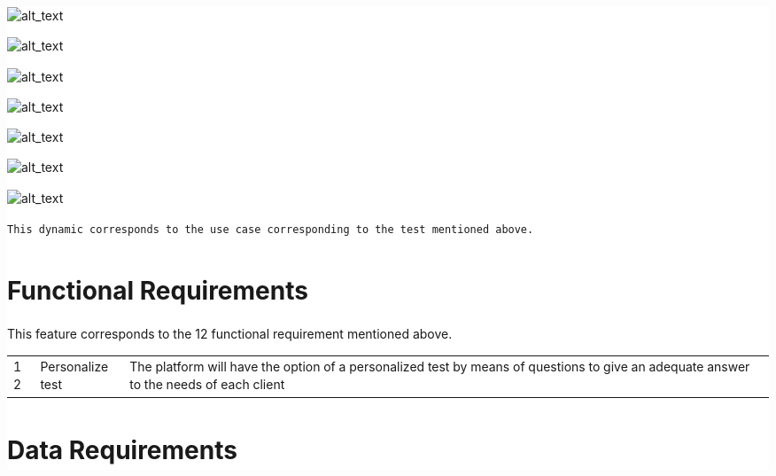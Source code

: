     
![alt_text](images/test3.png "image_tooltip")



    
![alt_text](images/test4.png "image_tooltip")



    
![alt_text](images/test5.png "image_tooltip")



    
![alt_text](images/test6.png "image_tooltip")



    
![alt_text](images/test7.png "image_tooltip")



    
![alt_text](images/test8.png "image_tooltip")



    
![alt_text](images/test9.png "image_tooltip")



    This dynamic corresponds to the use case corresponding to the test mentioned above.



# Functional Requirements
This feature corresponds to the 12 functional requirement mentioned above.


<table>
  <tr>
   <td>12
   </td>
   <td>Personalize test
   </td>
   <td>The platform will have the option of a personalized test by means of questions to give an adequate answer to the needs of each client
   </td>
  </tr>
</table>




# Data Requirements

